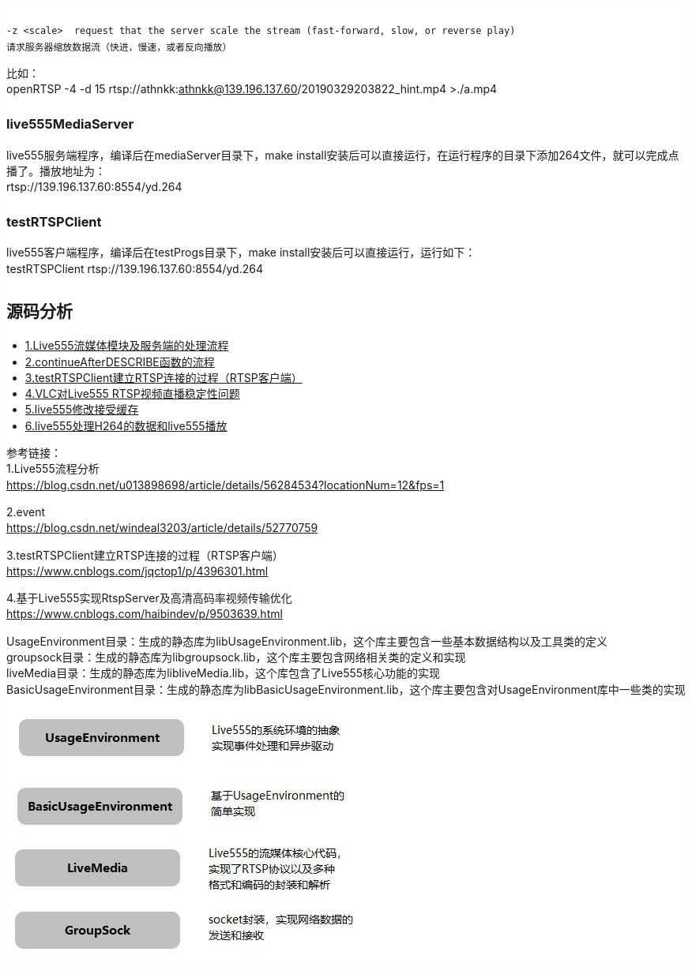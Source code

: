 ```shell

-z <scale>  request that the server scale the stream (fast-forward, slow, or reverse play)
请求服务器缩放数据流（快进，慢速，或者反向播放）
```

比如：  
openRTSP -4 -d 15 rtsp://athnkk:athnkk@139.196.137.60/20190329203822_hint.mp4 >./a.mp4 

### <a id="2.2">live555MediaServer</a>
live555服务端程序，编译后在mediaServer目录下，make install安装后可以直接运行，在运行程序的目录下添加264文件，就可以完成点播了。播放地址为：   
rtsp://139.196.137.60:8554/yd.264    

### <a id="2.3">testRTSPClient</a>
live555客户端程序，编译后在testProgs目录下，make install安装后可以直接运行，运行如下：  
testRTSPClient rtsp://139.196.137.60:8554/yd.264   

## <a id="3">源码分析</a>
- [1.Live555流媒体模块及服务端的处理流程](#3.1)
- [2.continueAfterDESCRIBE函数的流程](#3.2)
- [3.testRTSPClient建立RTSP连接的过程（RTSP客户端）](#3.3)
- [4.VLC对Live555 RTSP视频直播稳定性问题](#3.4)
- [5.live555修改接受缓存](#3.5)
- [6.live555处理H264的数据和live555播放](#3.6)



参考链接：   
1.Live555流程分析  
https://blog.csdn.net/u013898698/article/details/56284534?locationNum=12&fps=1   

2.event  
https://blog.csdn.net/windeal3203/article/details/52770759   

3.testRTSPClient建立RTSP连接的过程（RTSP客户端）  
https://www.cnblogs.com/jqctop1/p/4396301.html   

4.基于Live555实现RtspServer及高清高码率视频传输优化  
https://www.cnblogs.com/haibindev/p/9503639.html  


UsageEnvironment目录：生成的静态库为libUsageEnvironment.lib，这个库主要包含一些基本数据结构以及工具类的定义  
groupsock目录：生成的静态库为libgroupsock.lib，这个库主要包含网络相关类的定义和实现  
liveMedia目录：生成的静态库为libliveMedia.lib，这个库包含了Live555核心功能的实现  
BasicUsageEnvironment目录：生成的静态库为libBasicUsageEnvironment.lib，这个库主要包含对UsageEnvironment库中一些类的实现  

<img src="./image/6-6.jpg" style="zoom:100%" />
